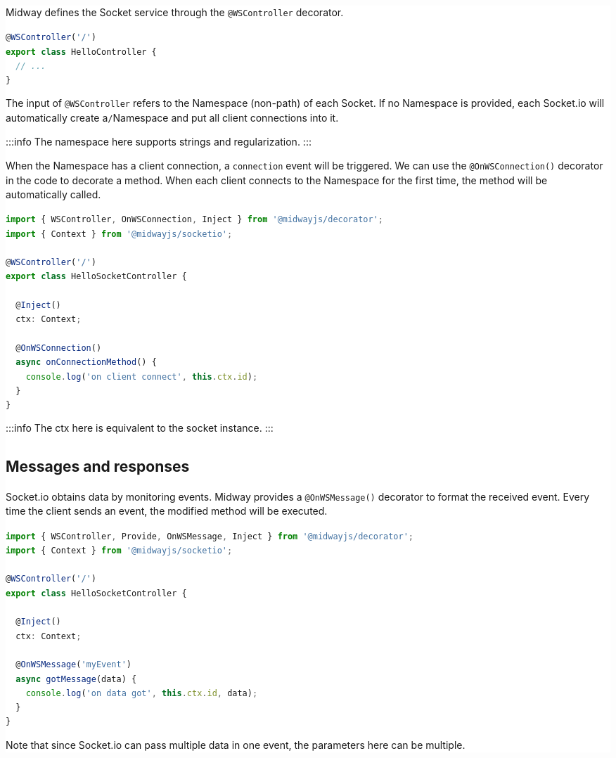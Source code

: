 
Midway defines the Socket service through the `@WSController` decorator.
```typescript
@WSController('/')
export class HelloController {
  // ...
}
```
The input of `@WSController` refers to the Namespace (non-path) of each Socket. If no Namespace is provided, each Socket.io will automatically create a`/`Namespace and put all client connections into it.

:::info
The namespace here supports strings and regularization.
:::


When the Namespace has a client connection, a `connection` event will be triggered. We can use the `@OnWSConnection()` decorator in the code to decorate a method. When each client connects to the Namespace for the first time, the method will be automatically called.
```typescript
import { WSController, OnWSConnection, Inject } from '@midwayjs/decorator';
import { Context } from '@midwayjs/socketio';

@WSController('/')
export class HelloSocketController {

  @Inject()
  ctx: Context;

  @OnWSConnection()
  async onConnectionMethod() {
    console.log('on client connect', this.ctx.id);
  }
}

```


:::info
The ctx here is equivalent to the socket instance.
:::


## Messages and responses


Socket.io obtains data by monitoring events. Midway provides a `@OnWSMessage()` decorator to format the received event. Every time the client sends an event, the modified method will be executed.
```typescript
import { WSController, Provide, OnWSMessage, Inject } from '@midwayjs/decorator';
import { Context } from '@midwayjs/socketio';

@WSController('/')
export class HelloSocketController {

  @Inject()
  ctx: Context;

  @OnWSMessage('myEvent')
  async gotMessage(data) {
    console.log('on data got', this.ctx.id, data);
  }
}

```
Note that since Socket.io can pass multiple data in one event, the parameters here can be multiple.
```typescript
```